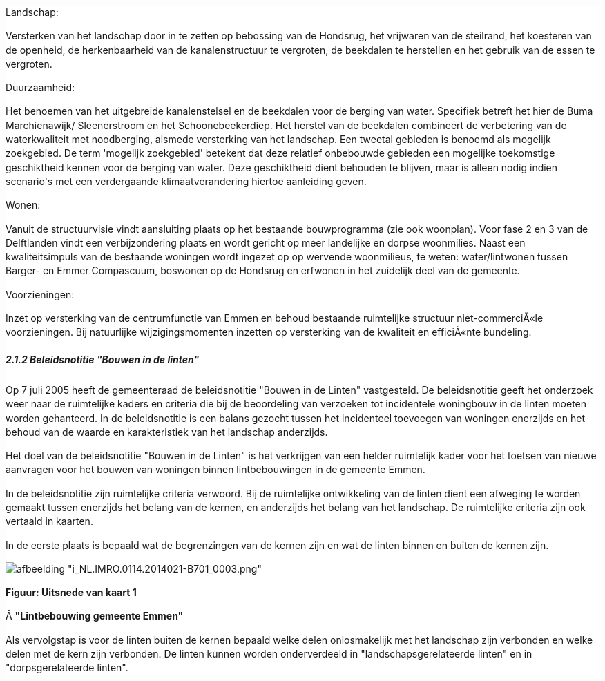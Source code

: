 Landschap:

Versterken van het landschap door in te zetten op bebossing van de Hondsrug, het vrijwaren van de steilrand, het koesteren van de openheid, de herkenbaarheid van de kanalenstructuur te vergroten, de beekdalen te herstellen en het gebruik van de essen te vergroten.

Duurzaamheid:

Het benoemen van het uitgebreide kanalenstelsel en de beekdalen voor de berging van water. Specifiek betreft het hier de Buma Marchienawijk/ Sleenerstroom en het Schoonebeekerdiep. Het herstel van de beekdalen combineert de verbetering van de waterkwaliteit met noodberging, alsmede versterking van het landschap. Een tweetal gebieden is benoemd als mogelijk zoekgebied. De term 'mogelijk zoekgebied' betekent dat deze relatief onbebouwde gebieden een mogelijke toekomstige geschiktheid kennen voor de berging van water. Deze geschiktheid dient behouden te blijven, maar is alleen nodig indien scenario's met een verdergaande klimaatverandering hiertoe aanleiding geven.

Wonen:

Vanuit de structuurvisie vindt aansluiting plaats op het bestaande bouwprogramma (zie ook woonplan). Voor fase 2 en 3 van de Delftlanden vindt een verbijzondering plaats en wordt gericht op meer landelijke en dorpse woonmilies. Naast een kwaliteitsimpuls van de bestaande woningen wordt ingezet op op wervende woonmilieus, te weten: water/lintwonen tussen Barger\- en Emmer Compascuum, boswonen op de Hondsrug en erfwonen in het zuidelijk deel van de gemeente.

Voorzieningen:

Inzet op versterking van de centrumfunctie van Emmen en behoud bestaande ruimtelijke structuur niet\-commerciÃ«le voorzieningen. Bij natuurlijke wijzigingsmomenten inzetten op versterking van de kwaliteit en efficiÃ«nte bundeling.

##### 2\.1\.2 Beleidsnotitie "Bouwen in de linten"

Op 7 juli 2005 heeft de gemeenteraad de beleidsnotitie "Bouwen in de Linten" vastgesteld. De beleidsnotitie geeft het onderzoek weer naar de ruimtelijke kaders en criteria die bij de beoordeling van verzoeken tot incidentele woningbouw in de linten moeten worden gehanteerd. In de beleidsnotitie is een balans gezocht tussen het incidenteel toevoegen van woningen enerzijds en het behoud van de waarde en karakteristiek van het landschap anderzijds.

Het doel van de beleidsnotitie "Bouwen in de Linten" is het verkrijgen van een helder ruimtelijk kader voor het toetsen van nieuwe aanvragen voor het bouwen van woningen binnen lintbebouwingen in de gemeente Emmen.

In de beleidsnotitie zijn ruimtelijke criteria verwoord. Bij de ruimtelijke ontwikkeling van de linten dient een afweging te worden gemaakt tussen enerzijds het belang van de kernen, en anderzijds het belang van het landschap. De ruimtelijke criteria zijn ook vertaald in kaarten.

In de eerste plaats is bepaald wat de begrenzingen van de kernen zijn en wat de linten binnen en buiten de kernen zijn.

![afbeelding "i_NL.IMRO.0114.2014021-B701_0003.png"](i_NL.IMRO.0114.2014021-B701_0003.png)

**Figuur: Uitsnede van kaart 1**

Â **"Lintbebouwing gemeente Emmen"**

Als vervolgstap is voor de linten buiten de kernen bepaald welke delen onlosmakelijk met het landschap zijn verbonden en welke delen met de kern zijn verbonden. De linten kunnen worden onderverdeeld in "landschapsgerelateerde linten" en in "dorpsgerelateerde linten".
